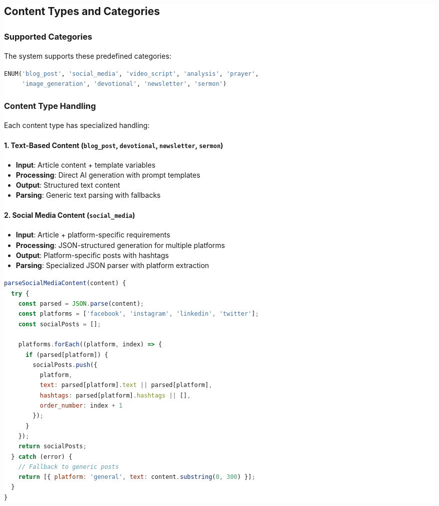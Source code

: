## Content Types and Categories

### Supported Categories

The system supports these predefined categories:

```sql
ENUM('blog_post', 'social_media', 'video_script', 'analysis', 'prayer', 
     'image_generation', 'devotional', 'newsletter', 'sermon')
```

### Content Type Handling

Each content type has specialized handling:

#### 1. **Text-Based Content** (`blog_post`, `devotional`, `newsletter`, `sermon`)
- **Input**: Article content + template variables
- **Processing**: Direct AI generation with prompt templates
- **Output**: Structured text content
- **Parsing**: Generic text parsing with fallbacks

#### 2. **Social Media Content** (`social_media`)
- **Input**: Article + platform-specific requirements
- **Processing**: JSON-structured generation for multiple platforms
- **Output**: Platform-specific posts with hashtags
- **Parsing**: Specialized JSON parser with platform extraction

```javascript
parseSocialMediaContent(content) {
  try {
    const parsed = JSON.parse(content);
    const platforms = ['facebook', 'instagram', 'linkedin', 'twitter'];
    const socialPosts = [];
    
    platforms.forEach((platform, index) => {
      if (parsed[platform]) {
        socialPosts.push({
          platform,
          text: parsed[platform].text || parsed[platform],
          hashtags: parsed[platform].hashtags || [],
          order_number: index + 1
        });
      }
    });
    return socialPosts;
  } catch (error) {
    // Fallback to generic posts
    return [{ platform: 'general', text: content.substring(0, 300) }];
  }
}
```
